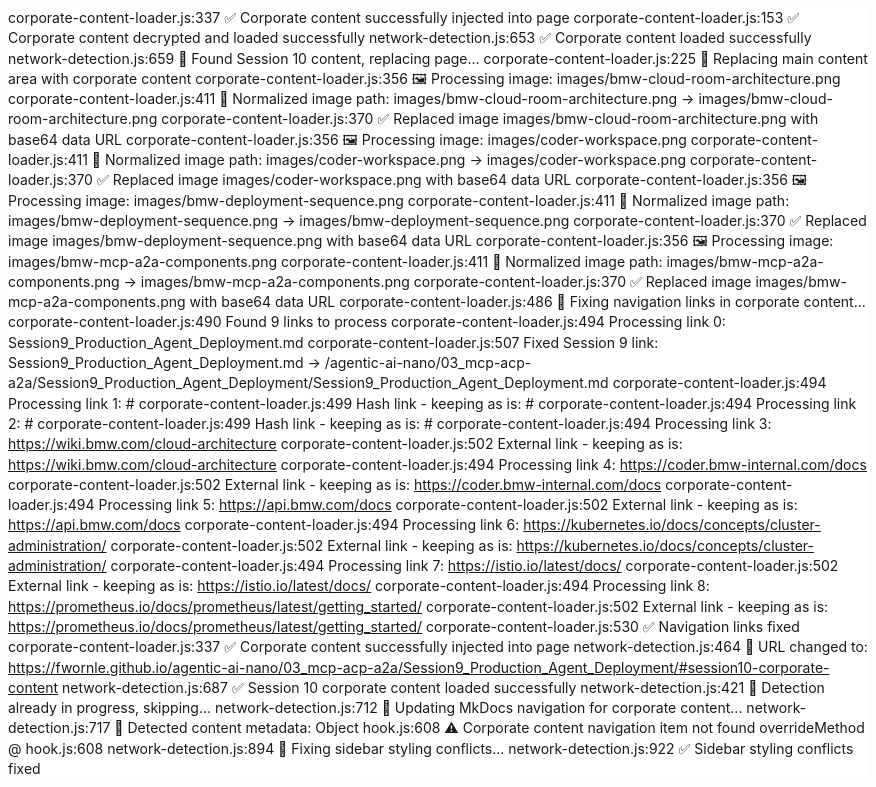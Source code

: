 corporate-content-loader.js:337 ✅ Corporate content successfully injected into page
corporate-content-loader.js:153 ✅ Corporate content decrypted and loaded successfully
network-detection.js:653 ✅ Corporate content loaded successfully
network-detection.js:659 📄 Found Session 10 content, replacing page...
corporate-content-loader.js:225 🔄 Replacing main content area with corporate content
corporate-content-loader.js:356 🖼️ Processing image: images/bmw-cloud-room-architecture.png
corporate-content-loader.js:411 📁 Normalized image path: images/bmw-cloud-room-architecture.png -> images/bmw-cloud-room-architecture.png
corporate-content-loader.js:370 ✅ Replaced image images/bmw-cloud-room-architecture.png with base64 data URL
corporate-content-loader.js:356 🖼️ Processing image: images/coder-workspace.png
corporate-content-loader.js:411 📁 Normalized image path: images/coder-workspace.png -> images/coder-workspace.png
corporate-content-loader.js:370 ✅ Replaced image images/coder-workspace.png with base64 data URL
corporate-content-loader.js:356 🖼️ Processing image: images/bmw-deployment-sequence.png
corporate-content-loader.js:411 📁 Normalized image path: images/bmw-deployment-sequence.png -> images/bmw-deployment-sequence.png
corporate-content-loader.js:370 ✅ Replaced image images/bmw-deployment-sequence.png with base64 data URL
corporate-content-loader.js:356 🖼️ Processing image: images/bmw-mcp-a2a-components.png
corporate-content-loader.js:411 📁 Normalized image path: images/bmw-mcp-a2a-components.png -> images/bmw-mcp-a2a-components.png
corporate-content-loader.js:370 ✅ Replaced image images/bmw-mcp-a2a-components.png with base64 data URL
corporate-content-loader.js:486 🔧 Fixing navigation links in corporate content...
corporate-content-loader.js:490 Found 9 links to process
corporate-content-loader.js:494 Processing link 0: Session9_Production_Agent_Deployment.md
corporate-content-loader.js:507   Fixed Session 9 link: Session9_Production_Agent_Deployment.md -> /agentic-ai-nano/03_mcp-acp-a2a/Session9_Production_Agent_Deployment/Session9_Production_Agent_Deployment.md
corporate-content-loader.js:494 Processing link 1: #
corporate-content-loader.js:499   Hash link - keeping as is: #
corporate-content-loader.js:494 Processing link 2: #
corporate-content-loader.js:499   Hash link - keeping as is: #
corporate-content-loader.js:494 Processing link 3: https://wiki.bmw.com/cloud-architecture
corporate-content-loader.js:502   External link - keeping as is: https://wiki.bmw.com/cloud-architecture
corporate-content-loader.js:494 Processing link 4: https://coder.bmw-internal.com/docs
corporate-content-loader.js:502   External link - keeping as is: https://coder.bmw-internal.com/docs
corporate-content-loader.js:494 Processing link 5: https://api.bmw.com/docs
corporate-content-loader.js:502   External link - keeping as is: https://api.bmw.com/docs
corporate-content-loader.js:494 Processing link 6: https://kubernetes.io/docs/concepts/cluster-administration/
corporate-content-loader.js:502   External link - keeping as is: https://kubernetes.io/docs/concepts/cluster-administration/
corporate-content-loader.js:494 Processing link 7: https://istio.io/latest/docs/
corporate-content-loader.js:502   External link - keeping as is: https://istio.io/latest/docs/
corporate-content-loader.js:494 Processing link 8: https://prometheus.io/docs/prometheus/latest/getting_started/
corporate-content-loader.js:502   External link - keeping as is: https://prometheus.io/docs/prometheus/latest/getting_started/
corporate-content-loader.js:530 ✅ Navigation links fixed
corporate-content-loader.js:337 ✅ Corporate content successfully injected into page
network-detection.js:464 📍 URL changed to: https://fwornle.github.io/agentic-ai-nano/03_mcp-acp-a2a/Session9_Production_Agent_Deployment/#session10-corporate-content
network-detection.js:687 ✅ Session 10 corporate content loaded successfully
network-detection.js:421 🔄 Detection already in progress, skipping...
network-detection.js:712 🔧 Updating MkDocs navigation for corporate content...
network-detection.js:717 📄 Detected content metadata: Object
hook.js:608 ⚠️ Corporate content navigation item not found
overrideMethod @ hook.js:608
network-detection.js:894 🔧 Fixing sidebar styling conflicts...
network-detection.js:922 ✅ Sidebar styling conflicts fixed